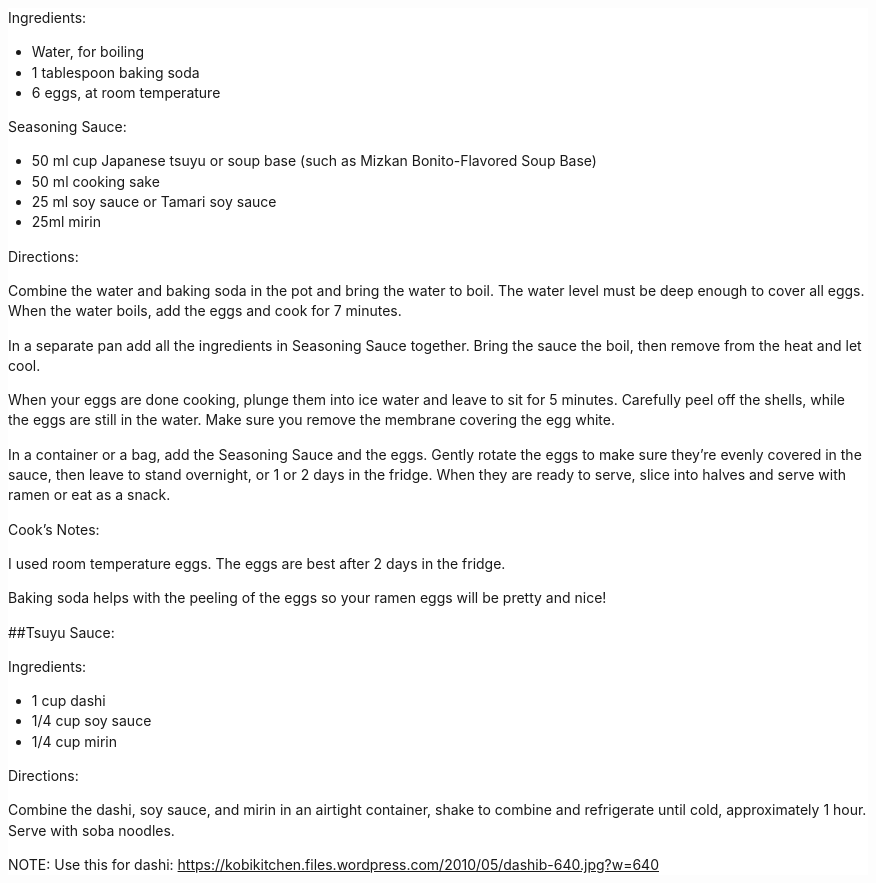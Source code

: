 Ingredients:

* Water, for boiling
* 1 tablespoon baking soda
* 6 eggs, at room temperature

Seasoning Sauce:

* 50 ml cup Japanese tsuyu or soup base (such as Mizkan Bonito-Flavored Soup Base)
* 50 ml cooking sake
* 25 ml soy sauce or Tamari soy sauce
* 25ml mirin

Directions:<p>

Combine the water and baking soda in the pot and bring the water to boil. The water level must be deep enough to cover all eggs. When the water boils, add the eggs and cook for 7 minutes.

In a separate pan add all the ingredients in Seasoning Sauce together. Bring the sauce the boil, then remove from the heat and let cool.

When your eggs are done cooking, plunge them into ice water and leave to sit for 5 minutes. Carefully peel off the shells, while the eggs are still in the water. Make sure you remove the membrane covering the egg white.

In a container or a bag, add the Seasoning Sauce and the eggs. Gently rotate the eggs to make sure they’re evenly covered in the sauce, then leave to stand overnight, or 1 or 2 days in the fridge. When they are ready to serve, slice into halves and serve with ramen or eat as a snack.

Cook’s Notes:

I used room temperature eggs. The eggs are best after 2 days in the fridge.

Baking soda helps with the peeling of the eggs so your ramen eggs will be pretty and nice!

##Tsuyu Sauce:

Ingredients:<p>

* 1 cup dashi
* 1/4 cup soy sauce
* 1/4 cup mirin

Directions:<p>

Combine the dashi, soy sauce, and mirin in an airtight container, shake to combine and refrigerate until cold, approximately 1 hour. Serve with soba noodles.

NOTE: Use this for dashi: https://kobikitchen.files.wordpress.com/2010/05/dashib-640.jpg?w=640